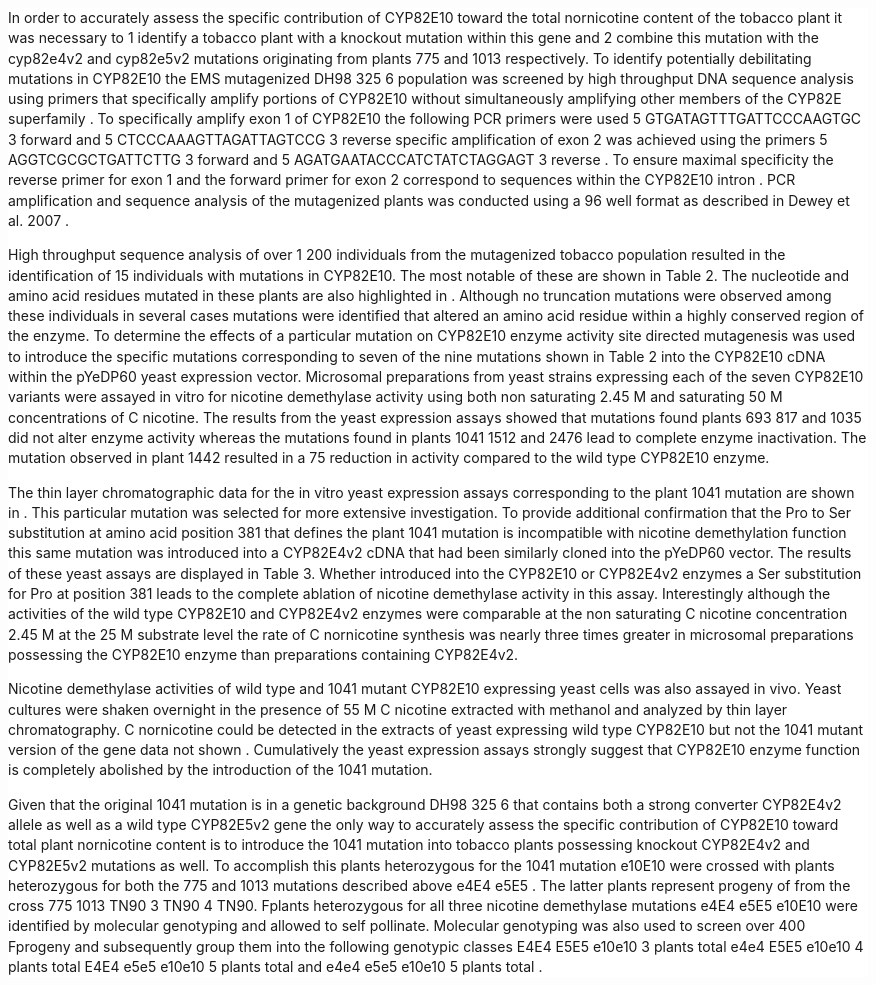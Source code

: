 In order to accurately assess the specific contribution of CYP82E10 toward the total nornicotine content of the tobacco plant it was necessary to 1 identify a tobacco plant with a knockout mutation within this gene and 2 combine this mutation with the cyp82e4v2 and cyp82e5v2 mutations originating from plants 775 and 1013 respectively. To identify potentially debilitating mutations in CYP82E10 the EMS mutagenized DH98 325 6 population was screened by high throughput DNA sequence analysis using primers that specifically amplify portions of CYP82E10 without simultaneously amplifying other members of the CYP82E superfamily . To specifically amplify exon 1 of CYP82E10 the following PCR primers were used 5 GTGATAGTTTGATTCCCAAGTGC 3 forward and 5 CTCCCAAAGTTAGATTAGTCCG 3 reverse specific amplification of exon 2 was achieved using the primers 5 AGGTCGCGCTGATTCTTG 3 forward and 5 AGATGAATACCCATCTATCTAGGAGT 3 reverse . To ensure maximal specificity the reverse primer for exon 1 and the forward primer for exon 2 correspond to sequences within the CYP82E10 intron . PCR amplification and sequence analysis of the mutagenized plants was conducted using a 96 well format as described in Dewey et al. 2007 .

High throughput sequence analysis of over 1 200 individuals from the mutagenized tobacco population resulted in the identification of 15 individuals with mutations in CYP82E10. The most notable of these are shown in Table 2. The nucleotide and amino acid residues mutated in these plants are also highlighted in . Although no truncation mutations were observed among these individuals in several cases mutations were identified that altered an amino acid residue within a highly conserved region of the enzyme. To determine the effects of a particular mutation on CYP82E10 enzyme activity site directed mutagenesis was used to introduce the specific mutations corresponding to seven of the nine mutations shown in Table 2 into the CYP82E10 cDNA within the pYeDP60 yeast expression vector. Microsomal preparations from yeast strains expressing each of the seven CYP82E10 variants were assayed in vitro for nicotine demethylase activity using both non saturating 2.45 M and saturating 50 M concentrations of C nicotine. The results from the yeast expression assays showed that mutations found plants 693 817 and 1035 did not alter enzyme activity whereas the mutations found in plants 1041 1512 and 2476 lead to complete enzyme inactivation. The mutation observed in plant 1442 resulted in a 75 reduction in activity compared to the wild type CYP82E10 enzyme.

The thin layer chromatographic data for the in vitro yeast expression assays corresponding to the plant 1041 mutation are shown in . This particular mutation was selected for more extensive investigation. To provide additional confirmation that the Pro to Ser substitution at amino acid position 381 that defines the plant 1041 mutation is incompatible with nicotine demethylation function this same mutation was introduced into a CYP82E4v2 cDNA that had been similarly cloned into the pYeDP60 vector. The results of these yeast assays are displayed in Table 3. Whether introduced into the CYP82E10 or CYP82E4v2 enzymes a Ser substitution for Pro at position 381 leads to the complete ablation of nicotine demethylase activity in this assay. Interestingly although the activities of the wild type CYP82E10 and CYP82E4v2 enzymes were comparable at the non saturating C nicotine concentration 2.45 M at the 25 M substrate level the rate of C nornicotine synthesis was nearly three times greater in microsomal preparations possessing the CYP82E10 enzyme than preparations containing CYP82E4v2.

Nicotine demethylase activities of wild type and 1041 mutant CYP82E10 expressing yeast cells was also assayed in vivo. Yeast cultures were shaken overnight in the presence of 55 M C nicotine extracted with methanol and analyzed by thin layer chromatography. C nornicotine could be detected in the extracts of yeast expressing wild type CYP82E10 but not the 1041 mutant version of the gene data not shown . Cumulatively the yeast expression assays strongly suggest that CYP82E10 enzyme function is completely abolished by the introduction of the 1041 mutation.

Given that the original 1041 mutation is in a genetic background DH98 325 6 that contains both a strong converter CYP82E4v2 allele as well as a wild type CYP82E5v2 gene the only way to accurately assess the specific contribution of CYP82E10 toward total plant nornicotine content is to introduce the 1041 mutation into tobacco plants possessing knockout CYP82E4v2 and CYP82E5v2 mutations as well. To accomplish this plants heterozygous for the 1041 mutation e10E10 were crossed with plants heterozygous for both the 775 and 1013 mutations described above e4E4 e5E5 . The latter plants represent progeny of from the cross 775 1013 TN90 3 TN90 4 TN90. Fplants heterozygous for all three nicotine demethylase mutations e4E4 e5E5 e10E10 were identified by molecular genotyping and allowed to self pollinate. Molecular genotyping was also used to screen over 400 Fprogeny and subsequently group them into the following genotypic classes E4E4 E5E5 e10e10 3 plants total e4e4 E5E5 e10e10 4 plants total E4E4 e5e5 e10e10 5 plants total and e4e4 e5e5 e10e10 5 plants total .
